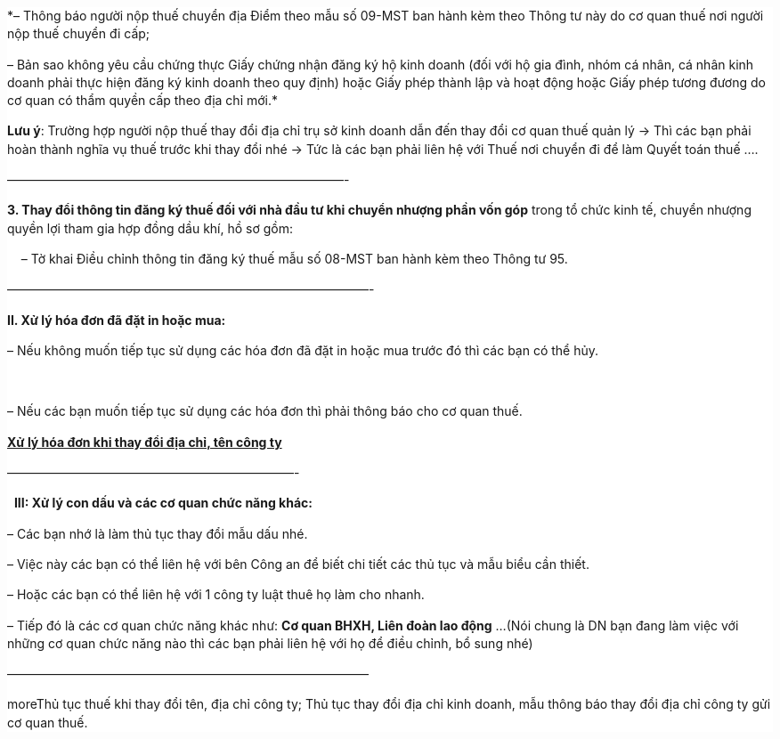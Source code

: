*– Thông báo người nộp thuế chuyển địa Điểm theo mẫu số 09-MST ban hành kèm theo Thông tư này do cơ quan thuế nơi người nộp thuế chuyển đi cấp;  

– Bản sao không yêu cầu chứng thực Giấy chứng nhận đăng ký hộ kinh doanh (đối với hộ gia đình, nhóm cá nhân, cá nhân kinh doanh phải thực hiện đăng ký kinh doanh theo quy định) hoặc Giấy phép thành lập và hoạt động hoặc Giấy phép tương đương do cơ quan có thẩm quyền cấp theo địa chỉ mới.*


**Lưu ý**: Trường hợp người nộp thuế thay đổi địa chỉ trụ sở kinh doanh dẫn đến thay đổi cơ quan thuế quản lý -> Thì các bạn phải hoàn thành nghĩa vụ thuế trước khi thay đổi nhé -> Tức là các bạn phải liên hệ với Thuế nơi chuyển đi để làm Quyết toán thuế ….



  

 ———————————————————————————-

**3. Thay đổi thông tin đăng ký thuế đối với nhà đầu tư khi chuyển nhượng phần vốn góp** trong tổ chức kinh tế, chuyển nhượng quyền lợi tham gia hợp đồng dầu khí, hồ sơ gồm:  

    – Tờ khai Điều chỉnh thông tin đăng ký thuế mẫu số 08-MST ban hành kèm theo Thông tư 95.



  

 —————————————————————————————-

**II. Xử lý hóa đơn đã đặt in hoặc mua:**


– Nếu không muốn tiếp tục sử dụng các hóa đơn đã đặt in hoặc mua trước đó thì các bạn có thể hủy.




   

– Nếu các bạn muốn tiếp tục sử dụng các hóa đơn thì phải thông báo cho cơ quan thuế.



**[Xử lý hóa đơn khi thay đổi địa chỉ, tên công ty](# "xử lý hóa đơn khi thay đổi địa chỉ, tên công ty")**

  

———————————————————————-  

  
**III: Xử lý con dấu và các cơ quan chức năng khác:**


– Các bạn nhớ là làm thủ tục thay đổi mẫu dấu nhé.  

– Việc này các bạn có thể liên hệ với bên Công an để biết chi tiết các thủ tục và mẫu biểu cần thiết.  

– Hoặc các bạn có thể liên hệ với 1 công ty luật thuê họ làm cho nhanh.


– Tiếp đó là các cơ quan chức năng khác như: **Cơ quan BHXH, Liên đoàn lao động** …(Nói chung là DN bạn đang làm việc với những cơ quan chức năng nào thì các bạn phải liên hệ với họ để điều chỉnh, bổ sung nhé)



 —————————————————————————————




moreThủ tục thuế khi thay đổi tên, địa chỉ công ty; Thủ tục thay đổi địa chỉ kinh doanh, mẫu thông báo thay đổi địa chỉ công ty gửi cơ quan thuế.

